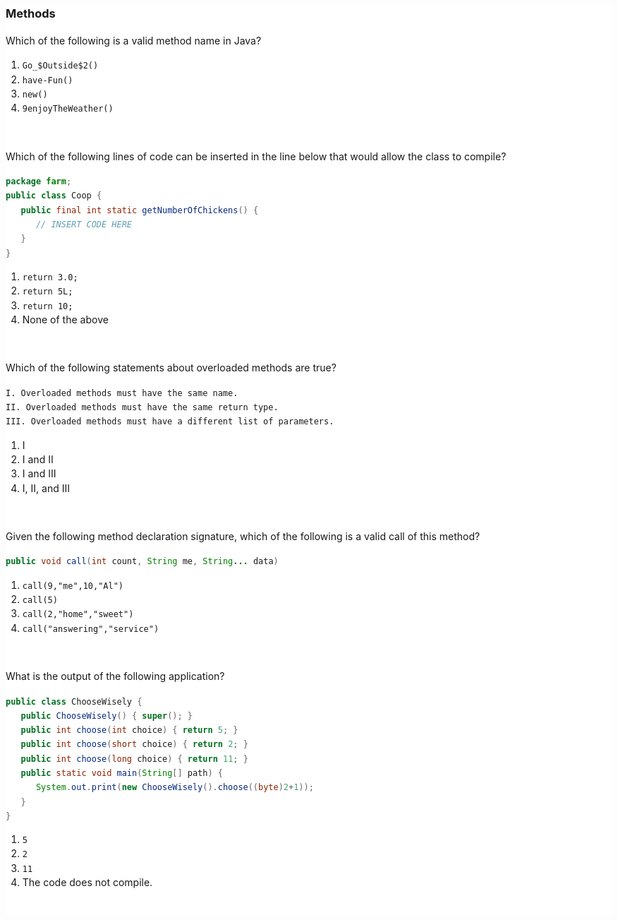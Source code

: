 ### Methods

Which of the following is a valid method name in Java?

1. `Go_$Outside$2()`
2. `have-Fun()`
3. `new()`
4. `9enjoyTheWeather()`
<br/>

Which of the following lines of code can be inserted in the line below that would allow the class to compile?
```Java
package farm;
public class Coop {
   public final int static getNumberOfChickens() {
      // INSERT CODE HERE
   }
}
```
1. `return 3.0;`
2. `return 5L;`
3. `return 10;`
4. None of the above
<br/>

Which of the following statements about overloaded methods are true?
```
I. Overloaded methods must have the same name.
II. Overloaded methods must have the same return type.
III. Overloaded methods must have a different list of parameters.
```
1. I
2. I and II
3. I and III
4. I, II, and III
<br/>

Given the following method declaration signature, which of the following is a valid call of this method?
```Java
public void call(int count, String me, String... data)
```
1. `call(9,"me",10,"Al")`
2. `call(5)`
3. `call(2,"home","sweet")`
4. `call("answering","service")`
<br/>

What is the output of the following application?
```Java
public class ChooseWisely {
   public ChooseWisely() { super(); }
   public int choose(int choice) { return 5; }
   public int choose(short choice) { return 2; }
   public int choose(long choice) { return 11; }
   public static void main(String[] path) {
      System.out.print(new ChooseWisely().choose((byte)2+1));
   }
}
```
1. `5`
2. `2`
3. `11`
4. The code does not compile.
<br/>
